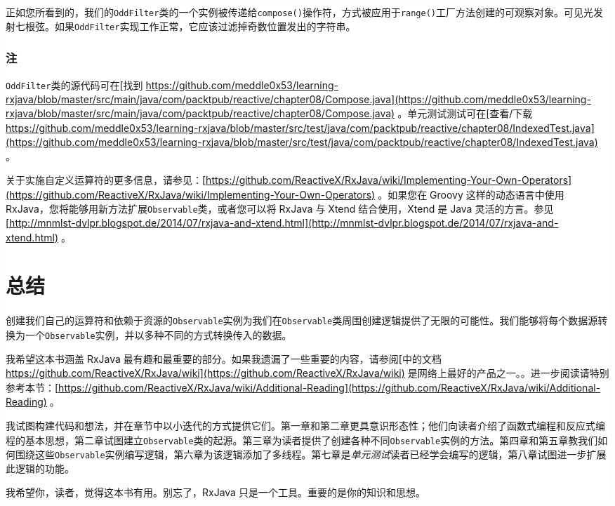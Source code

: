 ```java
```

正如您所看到的，我们的`OddFilter`类的一个实例被传递给`compose()`操作符，方式被应用于`range()`工厂方法创建的可观察对象。可见光发射七根弦。如果`OddFilter`实现工作正常，它应该过滤掉奇数位置发出的字符串。

### 注

`OddFilter`类的源代码可在[找到 https://github.com/meddle0x53/learning-rxjava/blob/master/src/main/java/com/packtpub/reactive/chapter08/Compose.java](https://github.com/meddle0x53/learning-rxjava/blob/master/src/main/java/com/packtpub/reactive/chapter08/Compose.java) 。单元测试测试可在[查看/下载 https://github.com/meddle0x53/learning-rxjava/blob/master/src/test/java/com/packtpub/reactive/chapter08/IndexedTest.java](https://github.com/meddle0x53/learning-rxjava/blob/master/src/test/java/com/packtpub/reactive/chapter08/IndexedTest.java) 。

关于实施自定义运算符的更多信息，请参见：[https://github.com/ReactiveX/RxJava/wiki/Implementing-Your-Own-Operators](https://github.com/ReactiveX/RxJava/wiki/Implementing-Your-Own-Operators) 。如果您在 Groovy 这样的动态语言中使用 RxJava，您将能够用新方法扩展`Observable`类，或者您可以将 RxJava 与 Xtend 结合使用，Xtend 是 Java 灵活的方言。参见[http://mnmlst-dvlpr.blogspot.de/2014/07/rxjava-and-xtend.html](http://mnmlst-dvlpr.blogspot.de/2014/07/rxjava-and-xtend.html) 。

# 总结

创建我们自己的运算符和依赖于资源的`Observable`实例为我们在`Observable`类周围创建逻辑提供了无限的可能性。我们能够将每个数据源转换为一个`Observable`实例，并以多种不同的方式转换传入的数据。

我希望这本书涵盖 RxJava 最有趣和最重要的部分。如果我遗漏了一些重要的内容，请参阅[中的文档 https://github.com/ReactiveX/RxJava/wiki](https://github.com/ReactiveX/RxJava/wiki) 是网络上最好的产品之一。。进一步阅读请特别参考本节：[https://github.com/ReactiveX/RxJava/wiki/Additional-Reading](https://github.com/ReactiveX/RxJava/wiki/Additional-Reading) 。

我试图构建代码和想法，并在章节中以小迭代的方式提供它们。第一章和第二章更具意识形态性；他们向读者介绍了函数式编程和反应式编程的基本思想，第二章试图建立`Observable`类的起源。第三章为读者提供了创建各种不同`Observable`实例的方法。第四章和第五章教我们如何围绕这些`Observable`实例编写逻辑，第六章为该逻辑添加了多线程。第七章是*单元测试*读者已经学会编写的逻辑，第八章试图进一步扩展此逻辑的功能。

我希望你，读者，觉得这本书有用。别忘了，RxJava 只是一个工具。重要的是你的知识和思想。